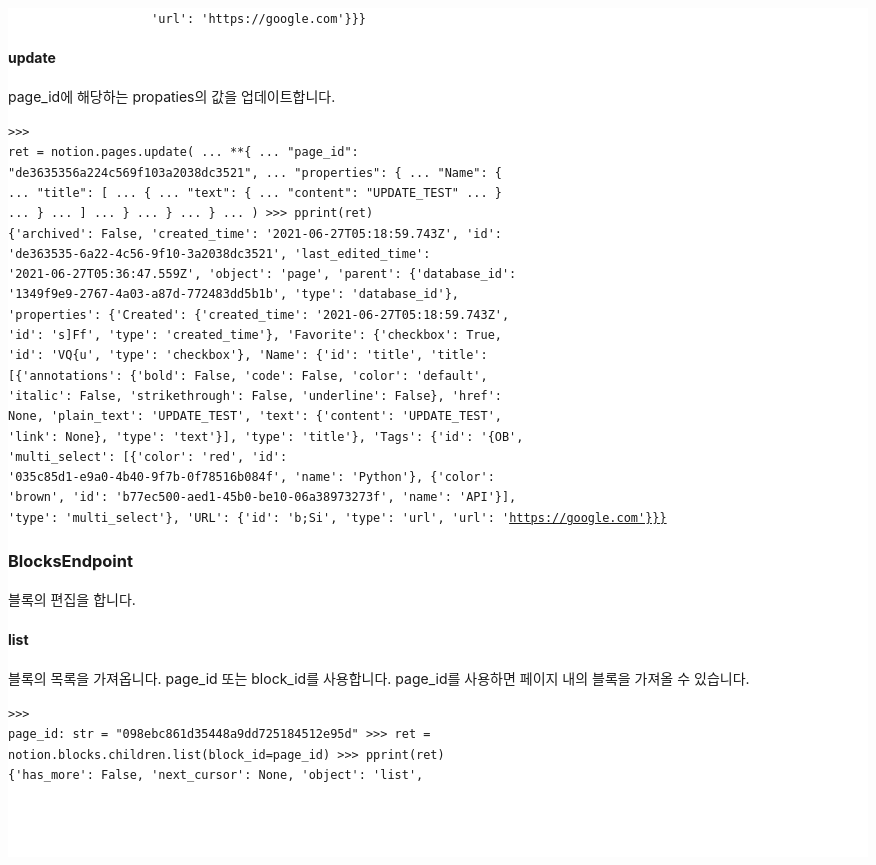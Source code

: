                         'url': 'https://google.com'}}}
</code></pre><h4 id="hf4867d209f">update</h4><p>page_id에 해당하는 propaties의 값을 업데이트합니다.</p><pre><code class="language-python hljs">&gt;&gt;&gt; ret = notion.pages.update(
...     **{
...         "page_id": "de3635356a224c569f103a2038dc3521",
...         "properties": {
...             "Name": {
...                 "title": [
...                     {
...                         "text": {
...                             "content": "UPDATE_TEST"
...                         }
...                     }
...                 ]
...             }
...         }
...     }
... )
&gt;&gt;&gt; pprint(ret)
{'archived': False,
 'created_time': '2021-06-27T05:18:59.743Z',
 'id': 'de363535-6a22-4c56-9f10-3a2038dc3521',
 'last_edited_time': '2021-06-27T05:36:47.559Z',
 'object': 'page',
 'parent': {'database_id': '1349f9e9-2767-4a03-a87d-772483dd5b1b',
            'type': 'database_id'},
 'properties': {'Created': {'created_time': '2021-06-27T05:18:59.743Z',
                            'id': 's]Ff',
                            'type': 'created_time'},
                'Favorite': {'checkbox': True,
                             'id': 'VQ{u',
                             'type': 'checkbox'},
                'Name': {'id': 'title',
                         'title': [{'annotations': {'bold': False,
                                                    'code': False,
                                                    'color': 'default',
                                                    'italic': False,
                                                    'strikethrough': False,
                                                    'underline': False},
                                    'href': None,
                                    'plain_text': 'UPDATE_TEST',
                                    'text': {'content': 'UPDATE_TEST',
                                             'link': None},
                                    'type': 'text'}],
                         'type': 'title'},
                'Tags': {'id': '{OB\',
                         'multi_select': [{'color': 'red',
                                           'id': '035c85d1-e9a0-4b40-9f7b-0f78516b084f',
                                           'name': 'Python'},
                                          {'color': 'brown',
                                           'id': 'b77ec500-aed1-45b0-be10-06a38973273f',
                                           'name': 'API'}],
                         'type': 'multi_select'},
                'URL': {'id': 'b;Si',
                        'type': 'url',
                        'url': 'https://google.com'}}}
</code></pre><h3 id="h912a4c0433">BlocksEndpoint</h3><p>블록의 편집을 합니다.</p><h4 id="h05a51bf494">list</h4><p>블록의 목록을 가져옵니다. page_id 또는 block_id를 사용합니다. page_id를 사용하면 페이지 내의 블록을 가져올 수 있습니다.</p><pre><code class="language-python hljs">&gt;&gt;&gt; page_id: str = "098ebc861d35448a9dd725184512e95d"
&gt;&gt;&gt; ret = notion.blocks.children.list(block_id=page_id)
&gt;&gt;&gt; pprint(ret)
{'has_more': False,
 'next_cursor': None,
 'object': 'list',